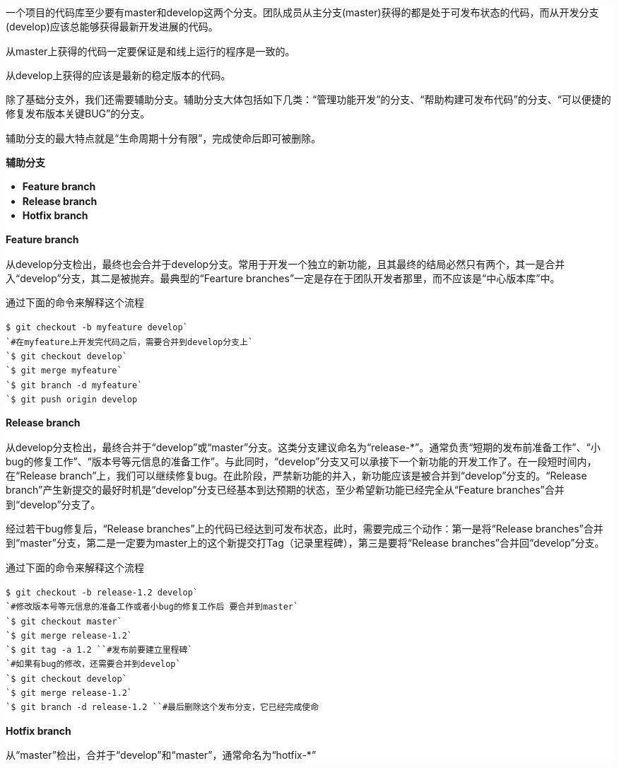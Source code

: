 一个项目的代码库至少要有master和develop这两个分支。团队成员从主分支(master)获得的都是处于可发布状态的代码，而从开发分支(develop)应该总能够获得最新开发进展的代码。

从master上获得的代码一定要保证是和线上运行的程序是一致的。

从develop上获得的应该是最新的稳定版本的代码。

除了基础分支外，我们还需要辅助分支。辅助分支大体包括如下几类：“管理功能开发”的分支、“帮助构建可发布代码”的分支、“可以便捷的修复发布版本关键BUG”的分支。

辅助分支的最大特点就是“生命周期十分有限”，完成使命后即可被删除。

**辅助分支**

- **Feature branch**
- **Release branch**
- **Hotfix branch**

**Feature branch**

从develop分支检出，最终也会合并于develop分支。常用于开发一个独立的新功能，且其最终的结局必然只有两个，其一是合并入“develop”分支，其二是被抛弃。最典型的“Fearture branches”一定是存在于团队开发者那里，而不应该是“中心版本库”中。

通过下面的命令来解释这个流程

```
$ git checkout -b myfeature develop`
`#在myfeature上开发完代码之后，需要合并到develop分支上`
`$ git checkout develop`
`$ git merge myfeature`
`$ git branch -d myfeature`
`$ git push origin develop
```

**Release branch**

从develop分支检出，最终合并于“develop”或“master”分支。这类分支建议命名为“release-*”。通常负责“短期的发布前准备工作”、“小bug的修复工作”、“版本号等元信息的准备工作”。与此同时，“develop”分支又可以承接下一个新功能的开发工作了。在一段短时间内，在“Release branch”上，我们可以继续修复bug。在此阶段，严禁新功能的并入，新功能应该是被合并到“develop”分支的。“Release branch”产生新提交的最好时机是“develop”分支已经基本到达预期的状态，至少希望新功能已经完全从“Feature branches”合并到“develop”分支了。

经过若干bug修复后，“Release branches”上的代码已经达到可发布状态，此时，需要完成三个动作：第一是将“Release branches”合并到“master”分支，第二是一定要为master上的这个新提交打Tag（记录里程碑），第三是要将“Release branches”合并回“develop”分支。

通过下面的命令来解释这个流程

```
$ git checkout -b release-1.2 develop`
`#修改版本号等元信息的准备工作或者小bug的修复工作后 要合并到master`
`$ git checkout master`
`$ git merge release-1.2`
`$ git tag -a 1.2 ``#发布前要建立里程碑`
`#如果有bug的修改，还需要合并到develop`
`$ git checkout develop`
`$ git merge release-1.2`
`$ git branch -d release-1.2 ``#最后删除这个发布分支，它已经完成使命
```

**Hotfix branch**

从“master”检出，合并于“develop”和“master”，通常命名为“hotfix-*”
